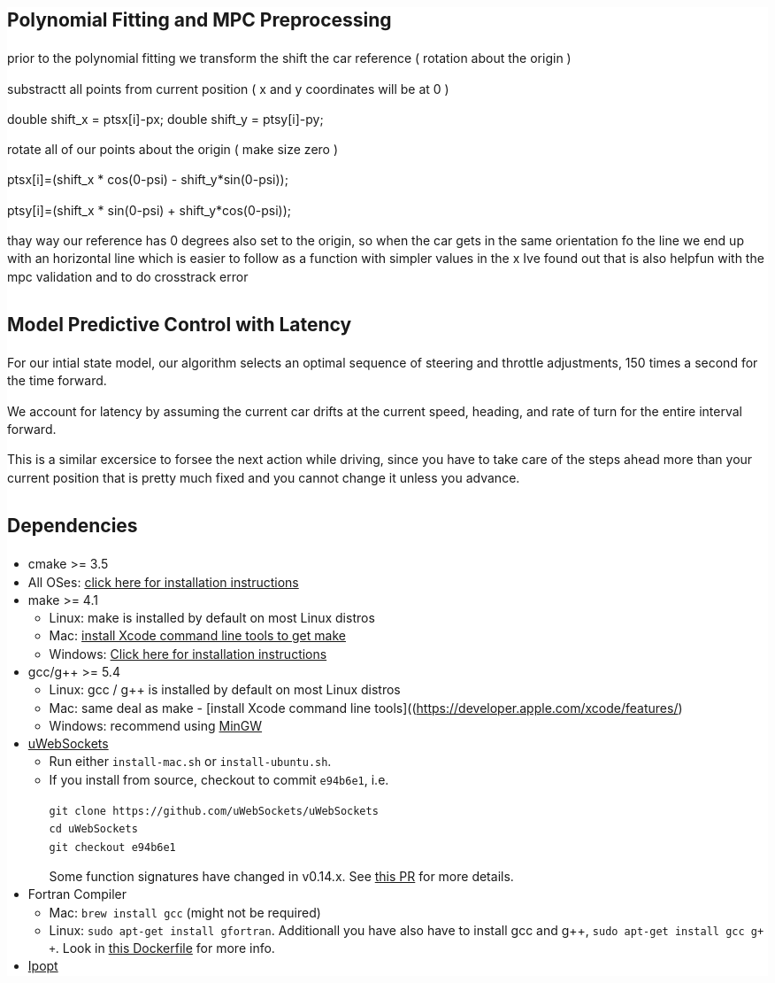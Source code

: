 

## Polynomial Fitting and MPC Preprocessing
prior to the polynomial fitting we transform the shift the car reference ( rotation about the origin )

substractt all points from current position  ( x and y coordinates will be at 0 )

double shift_x = ptsx[i]-px;
double shift_y = ptsy[i]-py;

rotate all of our points about the origin ( make size zero )

ptsx[i]=(shift_x * cos(0-psi) - shift_y*sin(0-psi));

ptsy[i]=(shift_x * sin(0-psi) + shift_y*cos(0-psi));

thay way our reference has 0 degrees also set to the origin, 
so when the car gets in the same orientation fo the line we end up with an horizontal line which is easier to follow as a function with simpler values in the x 
Ive found out that is also helpfun with the mpc validation and to do crosstrack error
              

## Model Predictive Control with Latency

For our intial state model, our algorithm selects an optimal sequence of steering and throttle adjustments, 150 times a second for the time forward.

We account for latency by assuming the current car drifts at the current speed, heading, and rate of turn for the entire interval forward.

This is a similar excersice to forsee the next action while driving, since you have to take care of the steps ahead more than your current position that is pretty much fixed and you cannot change it unless you advance.




## Dependencies

* cmake >= 3.5
 * All OSes: [click here for installation instructions](https://cmake.org/install/)
* make >= 4.1
  * Linux: make is installed by default on most Linux distros
  * Mac: [install Xcode command line tools to get make](https://developer.apple.com/xcode/features/)
  * Windows: [Click here for installation instructions](http://gnuwin32.sourceforge.net/packages/make.htm)
* gcc/g++ >= 5.4
  * Linux: gcc / g++ is installed by default on most Linux distros
  * Mac: same deal as make - [install Xcode command line tools]((https://developer.apple.com/xcode/features/)
  * Windows: recommend using [MinGW](http://www.mingw.org/)
* [uWebSockets](https://github.com/uWebSockets/uWebSockets)
  * Run either `install-mac.sh` or `install-ubuntu.sh`.
  * If you install from source, checkout to commit `e94b6e1`, i.e.
    ```
    git clone https://github.com/uWebSockets/uWebSockets 
    cd uWebSockets
    git checkout e94b6e1
    ```
    Some function signatures have changed in v0.14.x. See [this PR](https://github.com/udacity/CarND-MPC-Project/pull/3) for more details.
* Fortran Compiler
  * Mac: `brew install gcc` (might not be required)
  * Linux: `sudo apt-get install gfortran`. Additionall you have also have to install gcc and g++, `sudo apt-get install gcc g++`. Look in [this Dockerfile](https://github.com/udacity/CarND-MPC-Quizzes/blob/master/Dockerfile) for more info.
* [Ipopt](https://projects.coin-or.org/Ipopt)

[image1]: ./img/result.gif
[video1]: ./img/result.mov